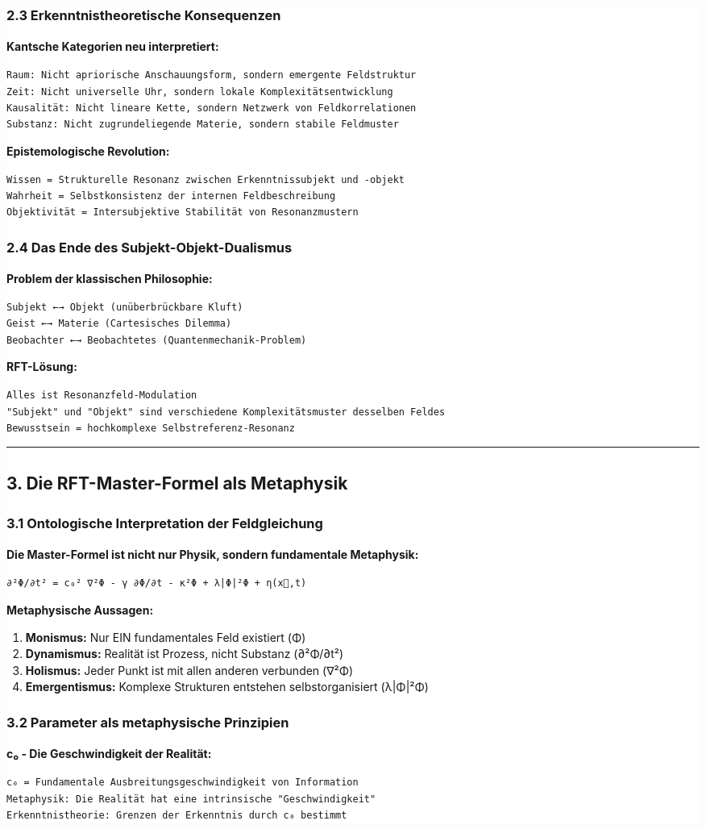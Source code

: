 ### 2.3 Erkenntnistheoretische Konsequenzen

**Kantsche Kategorien neu interpretiert:**
```
Raum: Nicht apriorische Anschauungsform, sondern emergente Feldstruktur
Zeit: Nicht universelle Uhr, sondern lokale Komplexitätsentwicklung  
Kausalität: Nicht lineare Kette, sondern Netzwerk von Feldkorrelationen
Substanz: Nicht zugrundeliegende Materie, sondern stabile Feldmuster
```

**Epistemologische Revolution:**
```
Wissen = Strukturelle Resonanz zwischen Erkenntnissubjekt und -objekt
Wahrheit = Selbstkonsistenz der internen Feldbeschreibung
Objektivität = Intersubjektive Stabilität von Resonanzmustern
```

### 2.4 Das Ende des Subjekt-Objekt-Dualismus

**Problem der klassischen Philosophie:**
```
Subjekt ←→ Objekt (unüberbrückbare Kluft)
Geist ←→ Materie (Cartesisches Dilemma)
Beobachter ←→ Beobachtetes (Quantenmechanik-Problem)
```

**RFT-Lösung:**
```
Alles ist Resonanzfeld-Modulation
"Subjekt" und "Objekt" sind verschiedene Komplexitätsmuster desselben Feldes
Bewusstsein = hochkomplexe Selbstreferenz-Resonanz
```

---

## 3. Die RFT-Master-Formel als Metaphysik

### 3.1 Ontologische Interpretation der Feldgleichung

**Die Master-Formel ist nicht nur Physik, sondern fundamentale Metaphysik:**
```
∂²Φ/∂t² = c₀² ∇²Φ - γ ∂Φ/∂t - κ²Φ + λ|Φ|²Φ + η(x⃗,t)
```

**Metaphysische Aussagen:**
1. **Monismus:** Nur EIN fundamentales Feld existiert (Φ)
2. **Dynamismus:** Realität ist Prozess, nicht Substanz (∂²Φ/∂t²)
3. **Holismus:** Jeder Punkt ist mit allen anderen verbunden (∇²Φ)
4. **Emergentismus:** Komplexe Strukturen entstehen selbstorganisiert (λ|Φ|²Φ)

### 3.2 Parameter als metaphysische Prinzipien

**c₀ - Die Geschwindigkeit der Realität:**
```
c₀ = Fundamentale Ausbreitungsgeschwindigkeit von Information
Metaphysik: Die Realität hat eine intrinsische "Geschwindigkeit"
Erkenntnistheorie: Grenzen der Erkenntnis durch c₀ bestimmt
```
